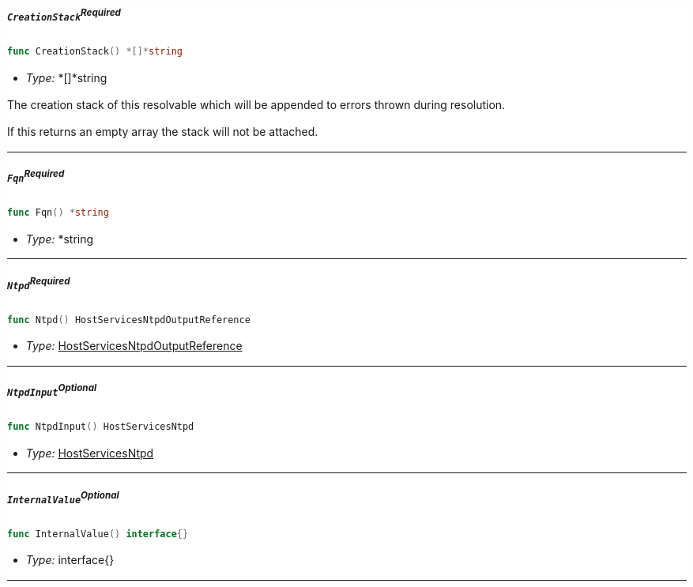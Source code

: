 
##### `CreationStack`<sup>Required</sup> <a name="CreationStack" id="@cdktf/provider-vsphere.host.HostServicesOutputReference.property.creationStack"></a>

```go
func CreationStack() *[]*string
```

- *Type:* *[]*string

The creation stack of this resolvable which will be appended to errors thrown during resolution.

If this returns an empty array the stack will not be attached.

---

##### `Fqn`<sup>Required</sup> <a name="Fqn" id="@cdktf/provider-vsphere.host.HostServicesOutputReference.property.fqn"></a>

```go
func Fqn() *string
```

- *Type:* *string

---

##### `Ntpd`<sup>Required</sup> <a name="Ntpd" id="@cdktf/provider-vsphere.host.HostServicesOutputReference.property.ntpd"></a>

```go
func Ntpd() HostServicesNtpdOutputReference
```

- *Type:* <a href="#@cdktf/provider-vsphere.host.HostServicesNtpdOutputReference">HostServicesNtpdOutputReference</a>

---

##### `NtpdInput`<sup>Optional</sup> <a name="NtpdInput" id="@cdktf/provider-vsphere.host.HostServicesOutputReference.property.ntpdInput"></a>

```go
func NtpdInput() HostServicesNtpd
```

- *Type:* <a href="#@cdktf/provider-vsphere.host.HostServicesNtpd">HostServicesNtpd</a>

---

##### `InternalValue`<sup>Optional</sup> <a name="InternalValue" id="@cdktf/provider-vsphere.host.HostServicesOutputReference.property.internalValue"></a>

```go
func InternalValue() interface{}
```

- *Type:* interface{}

---



